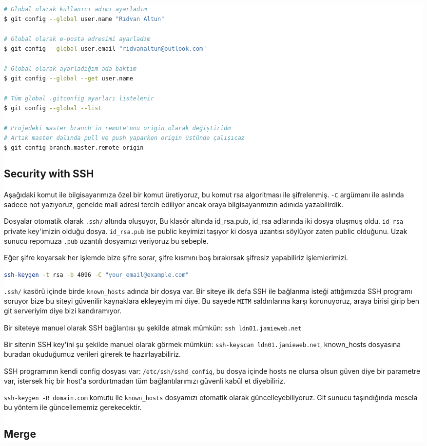 ```bash
# Global olarak kullanıcı adımı ayarladım
$ git config --global user.name "Rıdvan Altun"

# Global olarak e-posta adresimi ayarladım
$ git config --global user.email "ridvanaltun@outlook.com"

# Global olarak ayarladığım ada baktım
$ git config --global --get user.name

# Tüm global .gitconfig ayarları listelenir
$ git config --global --list

# Projedeki master branch'in remote'unu origin olarak değiştiridm
# Artık master dalında pull ve push yaparken origin üstünde çalışıcaz
$ git config branch.master.remote origin
```

## Security with SSH

Aşağıdaki komut ile bilgisayarımıza özel bir komut üretiyoruz, bu komut rsa algoritması ile şifrelenmiş. `-C` argümanı ile aslında sadece not yazıyoruz, genelde mail adresi tercih ediliyor ancak oraya bilgisayarımızın adınıda yazabilirdik.

Dosyalar otomatik olarak `.ssh/` altında oluşuyor, Bu klasör altında id_rsa.pub, id_rsa adlarında iki dosya oluşmuş oldu. `id_rsa` private key'imizin olduğu dosya. `id_rsa.pub` ise public keyimizi taşıyor ki dosya uzantısı söylüyor zaten public olduğunu. Uzak sunucu repomuza `.pub` uzantılı dosyamızı veriyoruz bu sebeple.

Eğer şifre koyarsak her işlemde bize şifre sorar, şifre kısmını boş bırakırsak şifresiz yapabiliriz işlemlerimizi.

```bash
ssh-keygen -t rsa -b 4096 -C "your_email@example.com"
```

`.ssh/` kasörü içinde birde `known_hosts` adında bir dosya var. Bir siteye ilk defa SSH ile bağlanma isteği attığımızda SSH programı soruyor bize bu siteyi güvenilir kaynaklara ekleyeyim mi diye. Bu sayede `MITM` saldırılarına karşı korunuyoruz, araya birisi girip ben git serveriyim diye bizi kandıramıyor.

Bir siteteye manuel olarak SSH bağlantısı şu şekilde atmak mümkün: `ssh ldn01.jamieweb.net`

Bir sitenin SSH key'ini şu şekilde manuel olarak görmek mümkün: `ssh-keyscan ldn01.jamieweb.net`, known_hosts dosyasına buradan okuduğumuz verileri girerek te hazırlayabiliriz.

SSH programının kendi config dosyası var: `/etc/ssh/sshd_config`, bu dosya içinde hosts ne olursa olsun güven diye bir parametre var, istersek hiç bir host'a sordurtmadan tüm bağlantılarımızı güvenli kabül et diyebiliriz.

`ssh-keygen -R domain.com` komutu ile `known_hosts` dosyamızı otomatik olarak güncelleyebiliyoruz. Git sunucu taşındığında mesela bu yöntem ile güncellememiz gerekecektir.

## Merge
